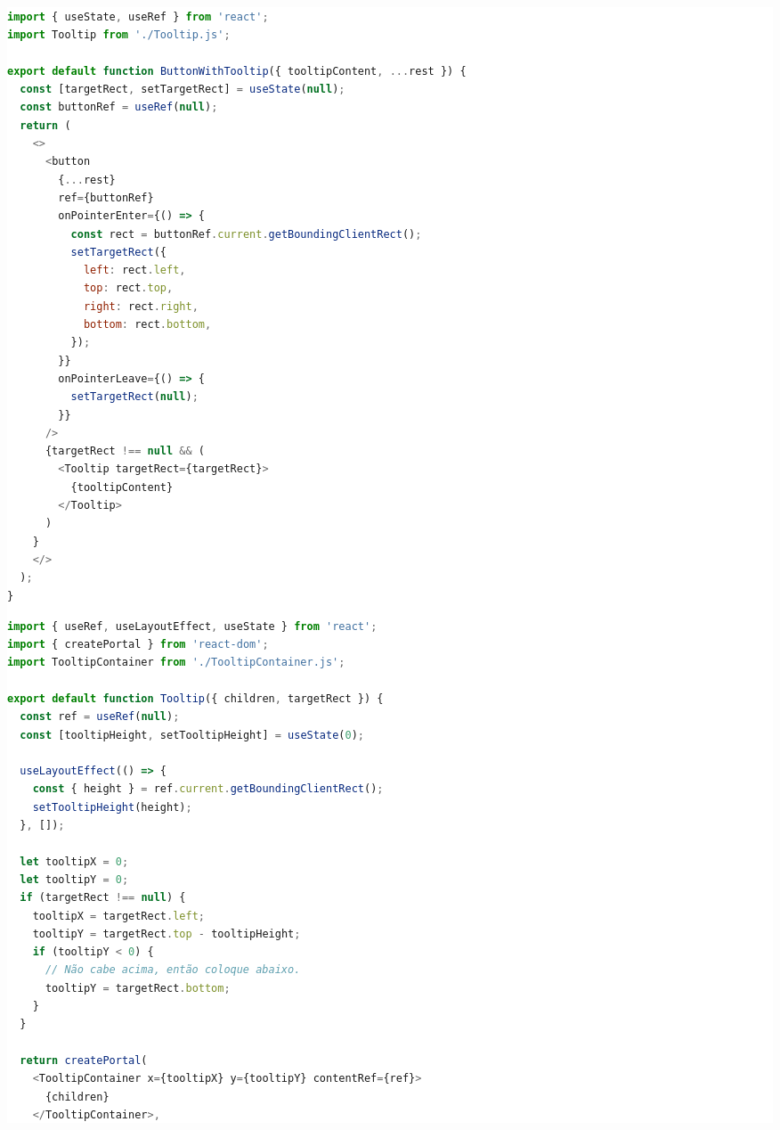 ```js src/ButtonWithTooltip.js
import { useState, useRef } from 'react';
import Tooltip from './Tooltip.js';

export default function ButtonWithTooltip({ tooltipContent, ...rest }) {
  const [targetRect, setTargetRect] = useState(null);
  const buttonRef = useRef(null);
  return (
    <>
      <button
        {...rest}
        ref={buttonRef}
        onPointerEnter={() => {
          const rect = buttonRef.current.getBoundingClientRect();
          setTargetRect({
            left: rect.left,
            top: rect.top,
            right: rect.right,
            bottom: rect.bottom,
          });
        }}
        onPointerLeave={() => {
          setTargetRect(null);
        }}
      />
      {targetRect !== null && (
        <Tooltip targetRect={targetRect}>
          {tooltipContent}
        </Tooltip>
      )
    }
    </>
  );
}
```

```js src/Tooltip.js active
import { useRef, useLayoutEffect, useState } from 'react';
import { createPortal } from 'react-dom';
import TooltipContainer from './TooltipContainer.js';

export default function Tooltip({ children, targetRect }) {
  const ref = useRef(null);
  const [tooltipHeight, setTooltipHeight] = useState(0);

  useLayoutEffect(() => {
    const { height } = ref.current.getBoundingClientRect();
    setTooltipHeight(height);
  }, []);

  let tooltipX = 0;
  let tooltipY = 0;
  if (targetRect !== null) {
    tooltipX = targetRect.left;
    tooltipY = targetRect.top - tooltipHeight;
    if (tooltipY < 0) {
      // Não cabe acima, então coloque abaixo.
      tooltipY = targetRect.bottom;
    }
  }

  return createPortal(
    <TooltipContainer x={tooltipX} y={tooltipY} contentRef={ref}>
      {children}
    </TooltipContainer>,
```